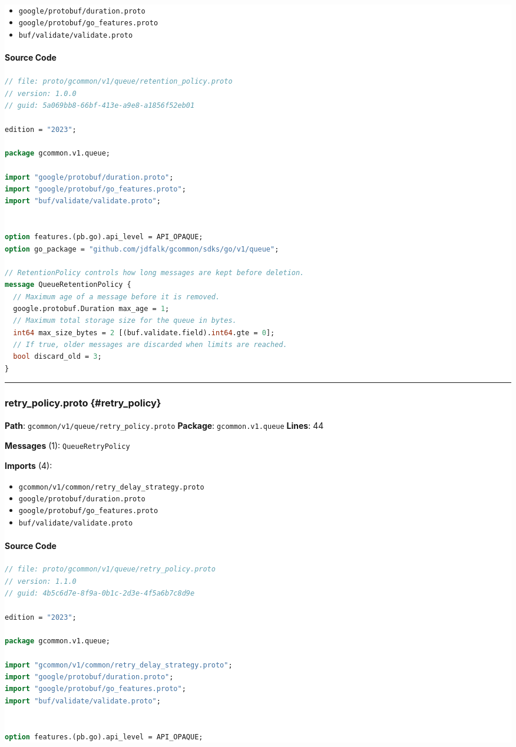 - `google/protobuf/duration.proto`
- `google/protobuf/go_features.proto`
- `buf/validate/validate.proto`

#### Source Code

```protobuf
// file: proto/gcommon/v1/queue/retention_policy.proto
// version: 1.0.0
// guid: 5a069bb8-66bf-413e-a9e8-a1856f52eb01

edition = "2023";

package gcommon.v1.queue;

import "google/protobuf/duration.proto";
import "google/protobuf/go_features.proto";
import "buf/validate/validate.proto";


option features.(pb.go).api_level = API_OPAQUE;
option go_package = "github.com/jdfalk/gcommon/sdks/go/v1/queue";

// RetentionPolicy controls how long messages are kept before deletion.
message QueueRetentionPolicy {
  // Maximum age of a message before it is removed.
  google.protobuf.Duration max_age = 1;
  // Maximum total storage size for the queue in bytes.
  int64 max_size_bytes = 2 [(buf.validate.field).int64.gte = 0];
  // If true, older messages are discarded when limits are reached.
  bool discard_old = 3;
}
```

---

### retry_policy.proto {#retry_policy}

**Path**: `gcommon/v1/queue/retry_policy.proto` **Package**: `gcommon.v1.queue` **Lines**: 44

**Messages** (1): `QueueRetryPolicy`

**Imports** (4):

- `gcommon/v1/common/retry_delay_strategy.proto`
- `google/protobuf/duration.proto`
- `google/protobuf/go_features.proto`
- `buf/validate/validate.proto`

#### Source Code

```protobuf
// file: proto/gcommon/v1/queue/retry_policy.proto
// version: 1.1.0
// guid: 4b5c6d7e-8f9a-0b1c-2d3e-4f5a6b7c8d9e

edition = "2023";

package gcommon.v1.queue;

import "gcommon/v1/common/retry_delay_strategy.proto";
import "google/protobuf/duration.proto";
import "google/protobuf/go_features.proto";
import "buf/validate/validate.proto";


option features.(pb.go).api_level = API_OPAQUE;
```